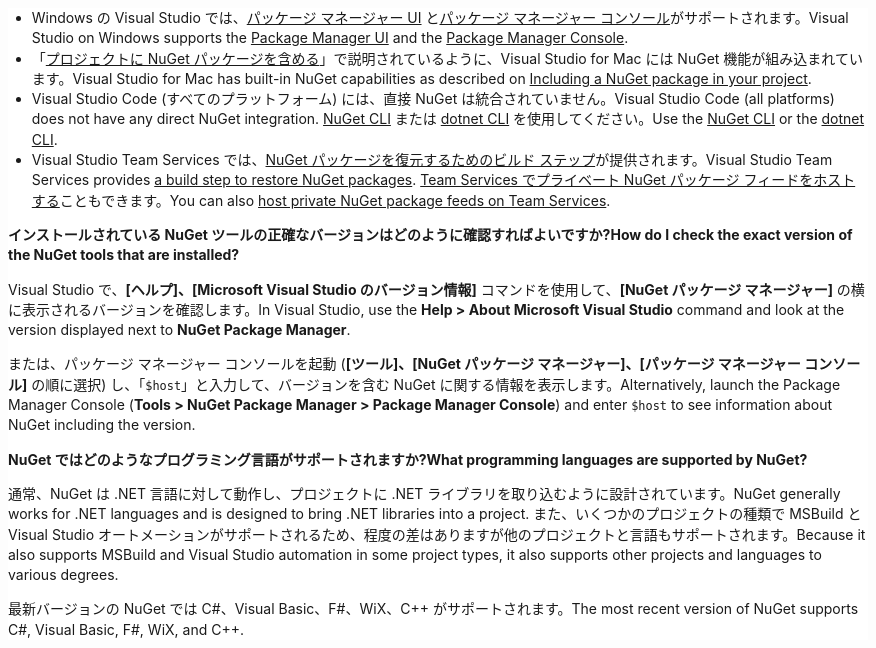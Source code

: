 - <span data-ttu-id="8f9bf-128">Windows の Visual Studio では、[パッケージ マネージャー UI](../tools/Package-Manager-UI.md) と[パッケージ マネージャー コンソール](../tools/Package-Manager-Console.md)がサポートされます。</span><span class="sxs-lookup"><span data-stu-id="8f9bf-128">Visual Studio on Windows supports the [Package Manager UI](../tools/Package-Manager-UI.md) and the [Package Manager Console](../tools/Package-Manager-Console.md).</span></span>
- <span data-ttu-id="8f9bf-129">「[プロジェクトに NuGet パッケージを含める](https://docs.microsoft.com/visualstudio/mac/nuget-walkthrough)」で説明されているように、Visual Studio for Mac には NuGet 機能が組み込まれています。</span><span class="sxs-lookup"><span data-stu-id="8f9bf-129">Visual Studio for Mac has built-in NuGet capabilities as described on [Including a NuGet package in your project](https://docs.microsoft.com/visualstudio/mac/nuget-walkthrough).</span></span>
- <span data-ttu-id="8f9bf-130">Visual Studio Code (すべてのプラットフォーム) には、直接 NuGet は統合されていません。</span><span class="sxs-lookup"><span data-stu-id="8f9bf-130">Visual Studio Code (all platforms) does not have any direct NuGet integration.</span></span> <span data-ttu-id="8f9bf-131">[NuGet CLI](../tools/nuget-exe-CLI-Reference.md) または [dotnet CLI](../tools/dotnet-commands.md) を使用してください。</span><span class="sxs-lookup"><span data-stu-id="8f9bf-131">Use the [NuGet CLI](../tools/nuget-exe-CLI-Reference.md) or the [dotnet CLI](../tools/dotnet-commands.md).</span></span>
- <span data-ttu-id="8f9bf-132">Visual Studio Team Services では、[NuGet パッケージを復元するためのビルド ステップ](https://docs.microsoft.com/vsts/build-release/tasks/package/nuget)が提供されます。</span><span class="sxs-lookup"><span data-stu-id="8f9bf-132">Visual Studio Team Services provides [a build step to restore NuGet packages](https://docs.microsoft.com/vsts/build-release/tasks/package/nuget).</span></span> <span data-ttu-id="8f9bf-133">[Team Services でプライベート NuGet パッケージ フィードをホストする](https://www.visualstudio.com/docs/package/nuget/publish)こともできます。</span><span class="sxs-lookup"><span data-stu-id="8f9bf-133">You can also [host private NuGet package feeds on Team Services](https://www.visualstudio.com/docs/package/nuget/publish).</span></span>

<span data-ttu-id="8f9bf-134">**インストールされている NuGet ツールの正確なバージョンはどのように確認すればよいですか?**</span><span class="sxs-lookup"><span data-stu-id="8f9bf-134">**How do I check the exact version of the NuGet tools that are installed?**</span></span>

<span data-ttu-id="8f9bf-135">Visual Studio で、**[ヘルプ]、[Microsoft Visual Studio のバージョン情報]** コマンドを使用して、**[NuGet パッケージ マネージャー]** の横に表示されるバージョンを確認します。</span><span class="sxs-lookup"><span data-stu-id="8f9bf-135">In Visual Studio, use the **Help > About Microsoft Visual Studio** command and look at the version displayed next to **NuGet Package Manager**.</span></span>

<span data-ttu-id="8f9bf-136">または、パッケージ マネージャー コンソールを起動 (**[ツール]、[NuGet パッケージ マネージャー]、[パッケージ マネージャー コンソール]** の順に選択) し、「`$host`」と入力して、バージョンを含む NuGet に関する情報を表示します。</span><span class="sxs-lookup"><span data-stu-id="8f9bf-136">Alternatively, launch the Package Manager Console (**Tools > NuGet Package Manager > Package Manager Console**) and enter `$host` to see information about NuGet including the version.</span></span>

<span data-ttu-id="8f9bf-137">**NuGet ではどのようなプログラミング言語がサポートされますか?**</span><span class="sxs-lookup"><span data-stu-id="8f9bf-137">**What programming languages are supported by NuGet?**</span></span>

<span data-ttu-id="8f9bf-138">通常、NuGet は .NET 言語に対して動作し、プロジェクトに .NET ライブラリを取り込むように設計されています。</span><span class="sxs-lookup"><span data-stu-id="8f9bf-138">NuGet generally works for .NET languages and is designed to bring .NET libraries into a project.</span></span> <span data-ttu-id="8f9bf-139">また、いくつかのプロジェクトの種類で MSBuild と Visual Studio オートメーションがサポートされるため、程度の差はありますが他のプロジェクトと言語もサポートされます。</span><span class="sxs-lookup"><span data-stu-id="8f9bf-139">Because it also supports MSBuild and Visual Studio automation in some project types, it also supports other projects and languages to various degrees.</span></span>

<span data-ttu-id="8f9bf-140">最新バージョンの NuGet では C#、Visual Basic、F#、WiX、C++ がサポートされます。</span><span class="sxs-lookup"><span data-stu-id="8f9bf-140">The most recent version of NuGet supports C#, Visual Basic, F#, WiX, and C++.</span></span>
